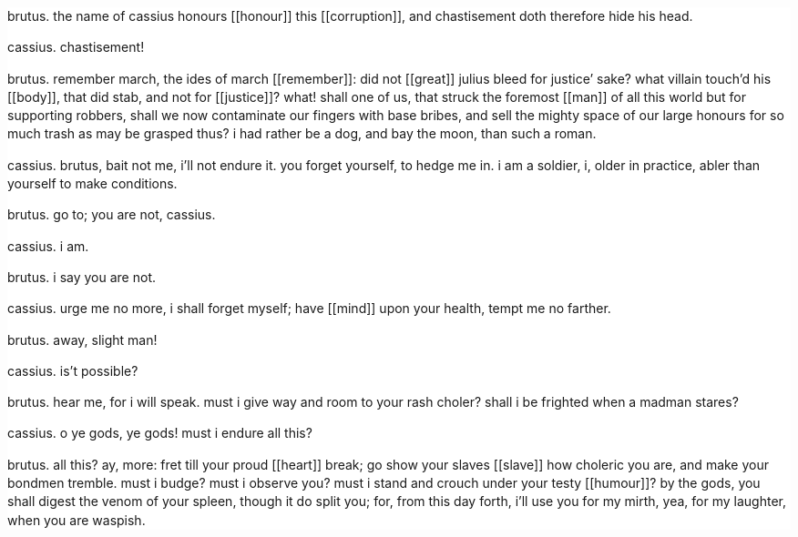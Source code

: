 brutus.
the name of cassius honours [[honour]] this [[corruption]],
and chastisement doth therefore hide his head.

cassius.
chastisement!

brutus.
remember march, the ides of march [[remember]]:
did not [[great]] julius bleed for justice’ sake?
what villain touch’d his [[body]], that did stab,
and not for [[justice]]? what! shall one of us,
that struck the foremost [[man]] of all this world
but for supporting robbers, shall we now
contaminate our fingers with base bribes,
and sell the mighty space of our large honours
for so much trash as may be grasped thus?
i had rather be a dog, and bay the moon,
than such a roman.

cassius.
brutus, bait not me,
i’ll not endure it. you forget yourself,
to hedge me in. i am a soldier, i,
older in practice, abler than yourself
to make conditions.

brutus.
go to; you are not, cassius.

cassius.
i am.

brutus.
i say you are not.

cassius.
urge me no more, i shall forget myself;
have [[mind]] upon your health, tempt me no farther.

brutus.
away, slight man!

cassius.
is’t possible?

brutus.
hear me, for i will speak.
must i give way and room to your rash choler?
shall i be frighted when a madman stares?

cassius.
o ye gods, ye gods! must i endure all this?

brutus.
all this? ay, more: fret till your proud [[heart]] break;
go show your slaves [[slave]] how choleric you are,
and make your bondmen tremble. must i budge?
must i observe you? must i stand and crouch
under your testy [[humour]]? by the gods,
you shall digest the venom of your spleen,
though it do split you; for, from this day forth,
i’ll use you for my mirth, yea, for my laughter,
when you are waspish.

